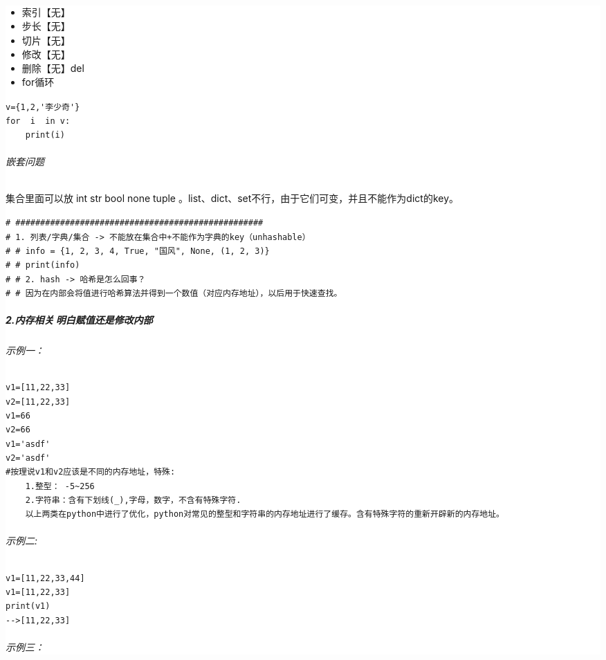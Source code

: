 - 索引【无】
- 步长【无】
- 切片【无】
- 修改【无】
- 删除【无】del
- for循环

```
v={1,2,'李少奇'}
for  i  in v:
    print(i)
```

###### 嵌套问题

集合里面可以放 int str bool none tuple 。list、dict、set不行，由于它们可变，并且不能作为dict的key。

```
# ##################################################
# 1. 列表/字典/集合 -> 不能放在集合中+不能作为字典的key（unhashable）
# # info = {1, 2, 3, 4, True, "国风", None, (1, 2, 3)}
# # print(info)
# # 2. hash -> 哈希是怎么回事？
# # 因为在内部会将值进行哈希算法并得到一个数值（对应内存地址），以后用于快速查找。

```



##### 2.内存相关 明白赋值还是修改内部

###### 示例一： 

```
v1=[11,22,33]
v2=[11,22,33]
v1=66
v2=66
v1='asdf'
v2='asdf'
#按理说v1和v2应该是不同的内存地址，特殊:
	1.整型： -5~256
	2.字符串：含有下划线(_),字母，数字，不含有特殊字符.
	以上两类在python中进行了优化，python对常见的整型和字符串的内存地址进行了缓存。含有特殊字符的重新开辟新的内存地址。
```

###### 示例二:

```
v1=[11,22,33,44]
v1=[11,22,33]
print(v1)
-->[11,22,33]
```

###### 示例三：
